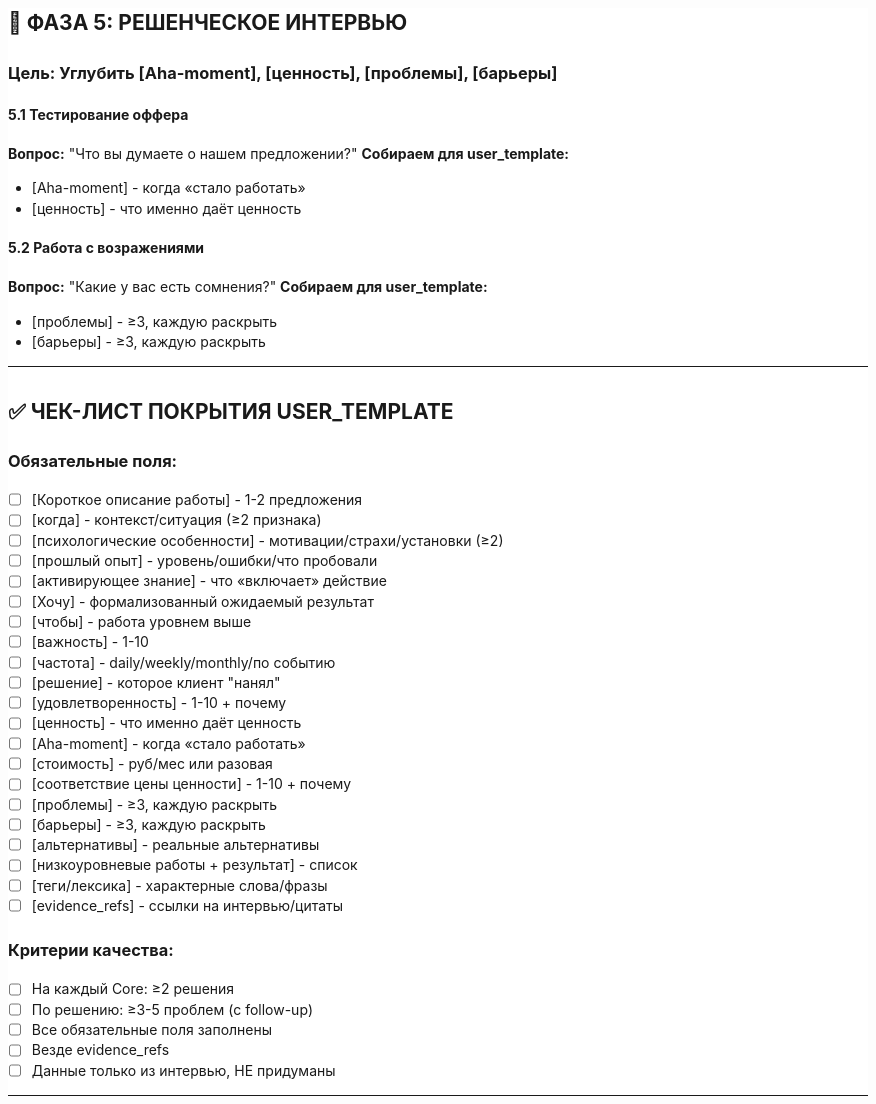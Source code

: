 ## 🎯 ФАЗА 5: РЕШЕНЧЕСКОЕ ИНТЕРВЬЮ

### Цель: Углубить [Aha-moment], [ценность], [проблемы], [барьеры]

#### 5.1 Тестирование оффера
**Вопрос:** "Что вы думаете о нашем предложении?"
**Собираем для user_template:**
- [Aha-moment] - когда «стало работать»
- [ценность] - что именно даёт ценность

#### 5.2 Работа с возражениями
**Вопрос:** "Какие у вас есть сомнения?"
**Собираем для user_template:**
- [проблемы] - ≥3, каждую раскрыть
- [барьеры] - ≥3, каждую раскрыть

---

## ✅ ЧЕК-ЛИСТ ПОКРЫТИЯ USER_TEMPLATE

### Обязательные поля:
- [ ] [Короткое описание работы] - 1-2 предложения
- [ ] [когда] - контекст/ситуация (≥2 признака)
- [ ] [психологические особенности] - мотивации/страхи/установки (≥2)
- [ ] [прошлый опыт] - уровень/ошибки/что пробовали
- [ ] [активирующее знание] - что «включает» действие
- [ ] [Хочу] - формализованный ожидаемый результат
- [ ] [чтобы] - работа уровнем выше
- [ ] [важность] - 1-10
- [ ] [частота] - daily/weekly/monthly/по событию
- [ ] [решение] - которое клиент "нанял"
- [ ] [удовлетворенность] - 1-10 + почему
- [ ] [ценность] - что именно даёт ценность
- [ ] [Aha-moment] - когда «стало работать»
- [ ] [стоимость] - руб/мес или разовая
- [ ] [соответствие цены ценности] - 1-10 + почему
- [ ] [проблемы] - ≥3, каждую раскрыть
- [ ] [барьеры] - ≥3, каждую раскрыть
- [ ] [альтернативы] - реальные альтернативы
- [ ] [низкоуровневые работы + результат] - список
- [ ] [теги/лексика] - характерные слова/фразы
- [ ] [evidence_refs] - ссылки на интервью/цитаты

### Критерии качества:
- [ ] На каждый Core: ≥2 решения
- [ ] По решению: ≥3-5 проблем (с follow-up)
- [ ] Все обязательные поля заполнены
- [ ] Везде evidence_refs
- [ ] Данные только из интервью, НЕ придуманы

---
